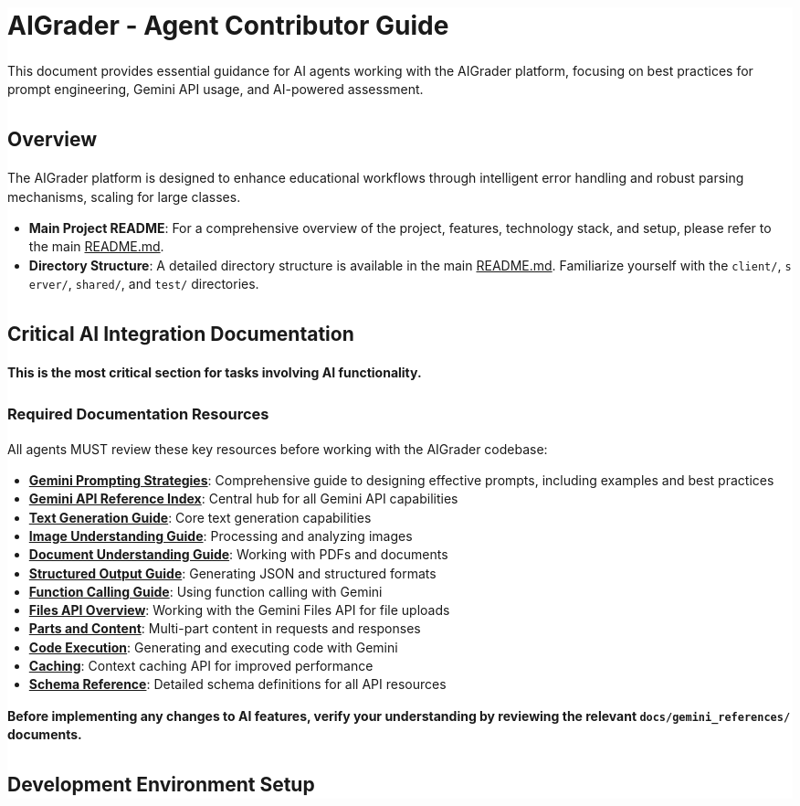 # AIGrader - Agent Contributor Guide

This document provides essential guidance for AI agents working with the AIGrader platform, focusing on best practices for prompt engineering, Gemini API usage, and AI-powered assessment.

## Overview

The AIGrader platform is designed to enhance educational workflows through intelligent error handling and robust parsing mechanisms, scaling for large classes.

- **Main Project README**: For a comprehensive overview of the project, features, technology stack, and setup, please refer to the main [README.md](README.md).
- **Directory Structure**: A detailed directory structure is available in the main [README.md](README.md). Familiarize yourself with the `client/`, `server/`, `shared/`, and `test/` directories.

## Critical AI Integration Documentation

**This is the most critical section for tasks involving AI functionality.**

### Required Documentation Resources

All agents MUST review these key resources before working with the AIGrader codebase:

- **[Gemini Prompting Strategies](docs/gemini_references/prompting-strategies.md)**: Comprehensive guide to designing effective prompts, including examples and best practices
- **[Gemini API Reference Index](docs/gemini_references/index.md)**: Central hub for all Gemini API capabilities
- **[Text Generation Guide](docs/gemini_references/text-generation.md)**: Core text generation capabilities
- **[Image Understanding Guide](docs/gemini_references/image-understanding.md)**: Processing and analyzing images
- **[Document Understanding Guide](docs/gemini_references/document-understanding.md)**: Working with PDFs and documents
- **[Structured Output Guide](docs/gemini_references/structured-output.md)**: Generating JSON and structured formats
- **[Function Calling Guide](docs/gemini_references/function-calling.md)**: Using function calling with Gemini
- **[Files API Overview](docs/gemini_references/files-api-overview.md)**: Working with the Gemini Files API for file uploads
- **[Parts and Content](docs/gemini_references/parts-and-content.md)**: Multi-part content in requests and responses
- **[Code Execution](docs/gemini_references/code-execution.md)**: Generating and executing code with Gemini
- **[Caching](docs/gemini_references/caching.md)**: Context caching API for improved performance
- **[Schema Reference](docs/gemini_references/schema-reference.md)**: Detailed schema definitions for all API resources

**Before implementing any changes to AI features, verify your understanding by reviewing the relevant `docs/gemini_references/` documents.**

## Development Environment Setup
